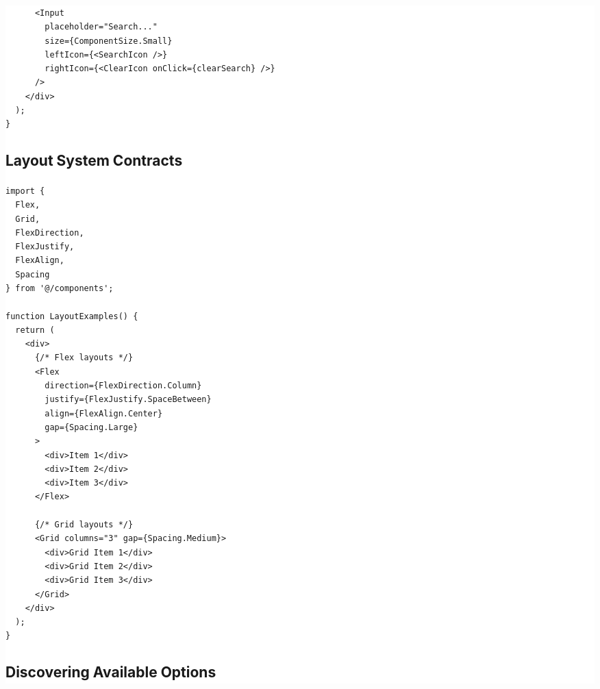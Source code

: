 ```tsx
      <Input
        placeholder="Search..."
        size={ComponentSize.Small}
        leftIcon={<SearchIcon />}
        rightIcon={<ClearIcon onClick={clearSearch} />}
      />
    </div>
  );
}
```

## Layout System Contracts

```tsx
import { 
  Flex, 
  Grid,
  FlexDirection,
  FlexJustify,
  FlexAlign,
  Spacing 
} from '@/components';

function LayoutExamples() {
  return (
    <div>
      {/* Flex layouts */}
      <Flex 
        direction={FlexDirection.Column}
        justify={FlexJustify.SpaceBetween}
        align={FlexAlign.Center}
        gap={Spacing.Large}
      >
        <div>Item 1</div>
        <div>Item 2</div>
        <div>Item 3</div>
      </Flex>
      
      {/* Grid layouts */}
      <Grid columns="3" gap={Spacing.Medium}>
        <div>Grid Item 1</div>
        <div>Grid Item 2</div>
        <div>Grid Item 3</div>
      </Grid>
    </div>
  );
}
```

## Discovering Available Options
